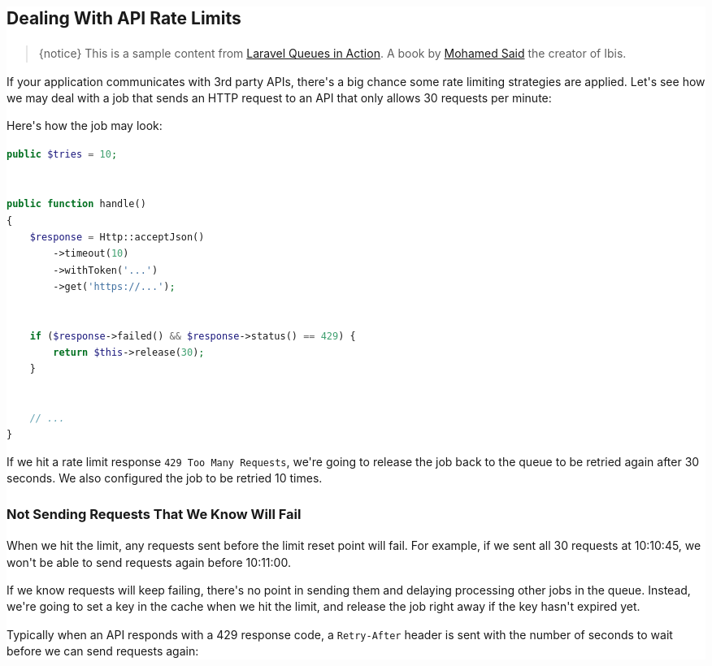 


## Dealing With API Rate Limits


>{notice} This is a sample content from [Laravel Queues in Action](https://learn-laravel-queues.com/). A book by [Mohamed Said](https://twitter.com/themsaid) the creator of Ibis.


If your application communicates with 3rd party APIs, there's a big chance some rate limiting strategies are applied. Let's see how we may deal with a job that sends an HTTP request to an API that only allows 30 requests per minute:


Here's how the job may look:


```php
public $tries = 10;


public function handle()
{
    $response = Http::acceptJson()
        ->timeout(10)
        ->withToken('...')
        ->get('https://...');


    if ($response->failed() && $response->status() == 429) {
        return $this->release(30);
    }


    // ...
}
```


If we hit a rate limit response `429 Too Many Requests`, we're going to release the job back to the queue to be retried again after 30 seconds. We also configured the job to be retried 10 times.


### Not Sending Requests That We Know Will Fail


When we hit the limit, any requests sent before the limit reset point will fail. For example, if we sent all 30 requests at 10:10:45, we won't be able to send requests again before 10:11:00.


If we know requests will keep failing, there's no point in sending them and delaying processing other jobs in the queue. Instead, we're going to set a key in the cache when we hit the limit, and release the job right away if the key hasn't expired yet.


Typically when an API responds with a 429 response code, a `Retry-After` header is sent with the number of seconds to wait before we can send requests again:

